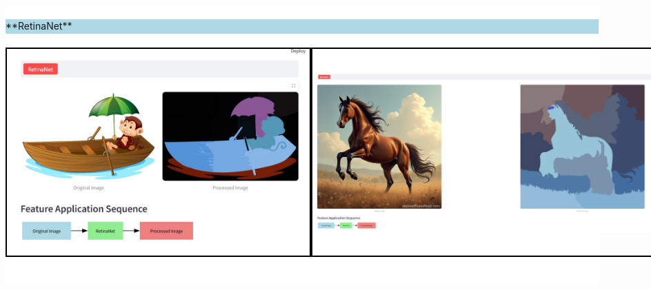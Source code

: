 <br>
<span style="background-color: lightblue; display: block; width: 100%;">**RetinaNet**</span>
<br>
<div style="display: flex; justify-content: space-between;">
  <img src="Screenshots\RetinaNet 2.jpg" width="500" height="300" style="border: 2px solid black;">
  <img src="Screenshots\RetinaNet.jpg" width="500" height="300" style="border: 2px solid black;">
</div>
<br>
<br>
